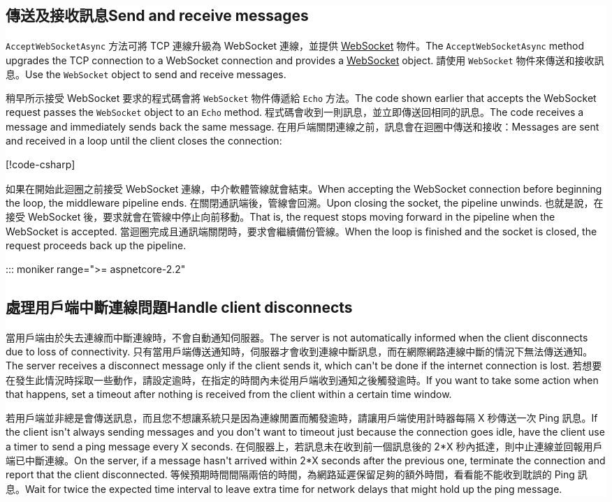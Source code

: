 ## <a name="send-and-receive-messages"></a><span data-ttu-id="bd3b5-156">傳送及接收訊息</span><span class="sxs-lookup"><span data-stu-id="bd3b5-156">Send and receive messages</span></span>

<span data-ttu-id="bd3b5-157">`AcceptWebSocketAsync` 方法可將 TCP 連線升級為 WebSocket 連線，並提供 [WebSocket](/dotnet/core/api/system.net.websockets.websocket) 物件。</span><span class="sxs-lookup"><span data-stu-id="bd3b5-157">The `AcceptWebSocketAsync` method upgrades the TCP connection to a WebSocket connection and provides a [WebSocket](/dotnet/core/api/system.net.websockets.websocket) object.</span></span> <span data-ttu-id="bd3b5-158">請使用 `WebSocket` 物件來傳送和接收訊息。</span><span class="sxs-lookup"><span data-stu-id="bd3b5-158">Use the `WebSocket` object to send and receive messages.</span></span>

<span data-ttu-id="bd3b5-159">稍早所示接受 WebSocket 要求的程式碼會將 `WebSocket` 物件傳遞給 `Echo` 方法。</span><span class="sxs-lookup"><span data-stu-id="bd3b5-159">The code shown earlier that accepts the WebSocket request passes the `WebSocket` object to an `Echo` method.</span></span> <span data-ttu-id="bd3b5-160">程式碼會收到一則訊息，並立即傳送回相同的訊息。</span><span class="sxs-lookup"><span data-stu-id="bd3b5-160">The code receives a message and immediately sends back the same message.</span></span> <span data-ttu-id="bd3b5-161">在用戶端關閉連線之前，訊息會在迴圈中傳送和接收：</span><span class="sxs-lookup"><span data-stu-id="bd3b5-161">Messages are sent and received in a loop until the client closes the connection:</span></span>

[!code-csharp[](websockets/samples/2.x/WebSocketsSample/Startup.cs?name=Echo)]

<span data-ttu-id="bd3b5-162">如果在開始此迴圈之前接受 WebSocket 連線，中介軟體管線就會結束。</span><span class="sxs-lookup"><span data-stu-id="bd3b5-162">When accepting the WebSocket connection before beginning the loop, the middleware pipeline ends.</span></span> <span data-ttu-id="bd3b5-163">在關閉通訊端後，管線會回溯。</span><span class="sxs-lookup"><span data-stu-id="bd3b5-163">Upon closing the socket, the pipeline unwinds.</span></span> <span data-ttu-id="bd3b5-164">也就是說，在接受 WebSocket 後，要求就會在管線中停止向前移動。</span><span class="sxs-lookup"><span data-stu-id="bd3b5-164">That is, the request stops moving forward in the pipeline when the WebSocket is accepted.</span></span> <span data-ttu-id="bd3b5-165">當迴圈完成且通訊端關閉時，要求會繼續備份管線。</span><span class="sxs-lookup"><span data-stu-id="bd3b5-165">When the loop is finished and the socket is closed, the request proceeds back up the pipeline.</span></span>

::: moniker range=">= aspnetcore-2.2"

## <a name="handle-client-disconnects"></a><span data-ttu-id="bd3b5-166">處理用戶端中斷連線問題</span><span class="sxs-lookup"><span data-stu-id="bd3b5-166">Handle client disconnects</span></span>

<span data-ttu-id="bd3b5-167">當用戶端由於失去連線而中斷連線時，不會自動通知伺服器。</span><span class="sxs-lookup"><span data-stu-id="bd3b5-167">The server is not automatically informed when the client disconnects due to loss of connectivity.</span></span> <span data-ttu-id="bd3b5-168">只有當用戶端傳送通知時，伺服器才會收到連線中斷訊息，而在網際網路連線中斷的情況下無法傳送通知。</span><span class="sxs-lookup"><span data-stu-id="bd3b5-168">The server receives a disconnect message only if the client sends it, which can't be done if the internet connection is lost.</span></span> <span data-ttu-id="bd3b5-169">若想要在發生此情況時採取一些動作，請設定逾時，在指定的時間內未從用戶端收到通知之後觸發逾時。</span><span class="sxs-lookup"><span data-stu-id="bd3b5-169">If you want to take some action when that happens, set a timeout after nothing is received from the client within a certain time window.</span></span>

<span data-ttu-id="bd3b5-170">若用戶端並非總是會傳送訊息，而且您不想讓系統只是因為連線閒置而觸發逾時，請讓用戶端使用計時器每隔 X 秒傳送一次 Ping 訊息。</span><span class="sxs-lookup"><span data-stu-id="bd3b5-170">If the client isn't always sending messages and you don't want to timeout just because the connection goes idle, have the client use a timer to send a ping message every X seconds.</span></span> <span data-ttu-id="bd3b5-171">在伺服器上，若訊息未在收到前一個訊息後的 2\*X 秒內抵達，則中止連線並回報用戶端已中斷連線。</span><span class="sxs-lookup"><span data-stu-id="bd3b5-171">On the server, if a message hasn't arrived within 2\*X seconds after the previous one, terminate the connection and report that the client disconnected.</span></span> <span data-ttu-id="bd3b5-172">等候預期時間間隔兩倍的時間，為網路延遲保留足夠的額外時間，看看能不能收到耽誤的 Ping 訊息。</span><span class="sxs-lookup"><span data-stu-id="bd3b5-172">Wait for twice the expected time interval to leave extra time for network delays that might hold up the ping message.</span></span>
